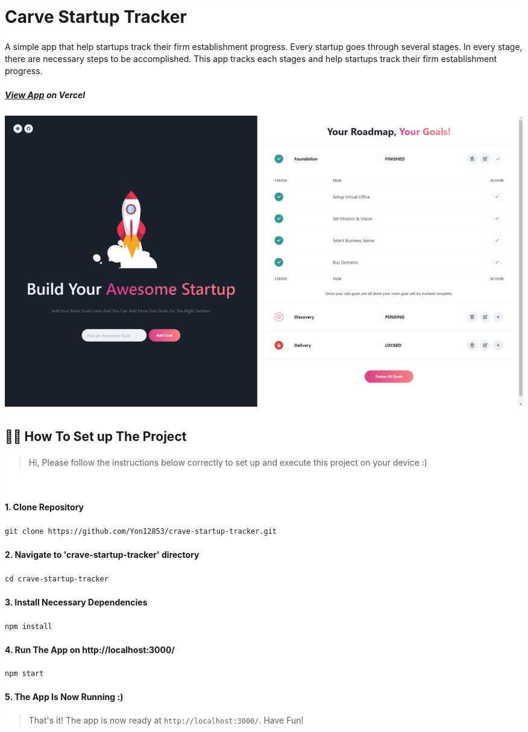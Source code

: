 # Carve Startup Tracker

A simple app that help startups track their firm establishment progress. Every startup goes through several stages. In every stage, there are necessary steps to be
accomplished. This app tracks each stages and help startups track their firm establishment progress.

##### [View App](https://crave-startup-tracker.vercel.app/) on Vercel

<p align="center">
  <a src="#" target="_blank"><img src="about/crave-startup-tracker.png" width="100%" height="auto" /></a>
</p>

## 🧑‍💻 How To Set up The Project 
> Hi, Please follow the instructions below correctly to set up and execute this project on your device :) 

<br>

#### 1. Clone Repository
```shell
git clone https://github.com/Yon12853/crave-startup-tracker.git
```
#### 2. Navigate to 'crave-startup-tracker' directory
```shell
cd crave-startup-tracker
```
#### 3. Install Necessary Dependencies
```shell
npm install
```
#### 4. Run The App on http://localhost:3000/
```shell
npm start
```
#### 5. The App Is Now Running :)
> That's it! The app is now ready at `http://localhost:3000/`. Have Fun!
